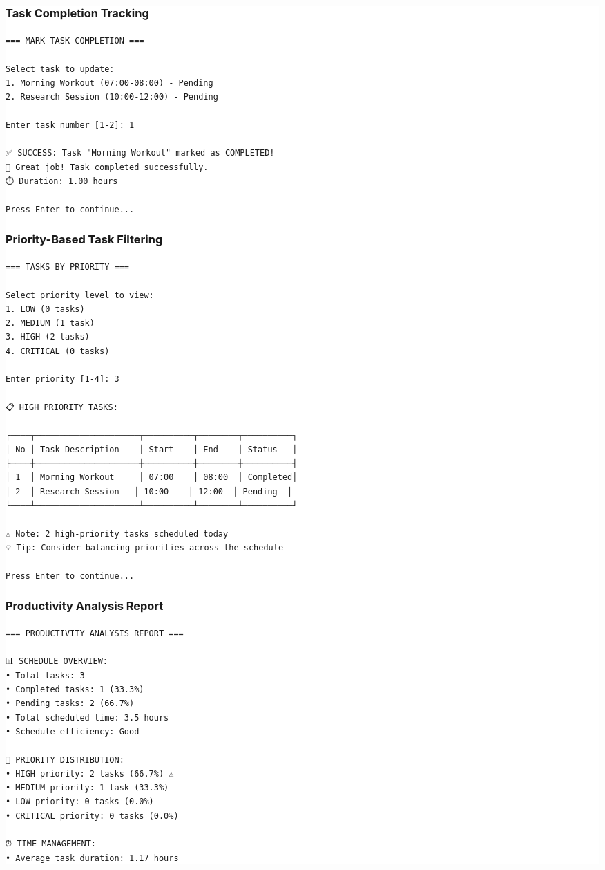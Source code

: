 ### Task Completion Tracking
```
=== MARK TASK COMPLETION ===

Select task to update:
1. Morning Workout (07:00-08:00) - Pending
2. Research Session (10:00-12:00) - Pending

Enter task number [1-2]: 1

✅ SUCCESS: Task "Morning Workout" marked as COMPLETED!
🎉 Great job! Task completed successfully.
⏱️ Duration: 1.00 hours

Press Enter to continue...
```

### Priority-Based Task Filtering
```
=== TASKS BY PRIORITY ===

Select priority level to view:
1. LOW (0 tasks)
2. MEDIUM (1 task)
3. HIGH (2 tasks)
4. CRITICAL (0 tasks)

Enter priority [1-4]: 3

📋 HIGH PRIORITY TASKS:

┌────┬─────────────────────┬──────────┬────────┬──────────┐
│ No │ Task Description    │ Start    │ End    │ Status   │
├────┼─────────────────────┼──────────┼────────┼──────────┤
│ 1  │ Morning Workout     │ 07:00    │ 08:00  │ Completed│
│ 2  │ Research Session   │ 10:00    │ 12:00  │ Pending  │
└────┴─────────────────────┴──────────┴────────┴──────────┘

⚠️ Note: 2 high-priority tasks scheduled today
💡 Tip: Consider balancing priorities across the schedule

Press Enter to continue...
```

### Productivity Analysis Report
```
=== PRODUCTIVITY ANALYSIS REPORT ===

📊 SCHEDULE OVERVIEW:
• Total tasks: 3
• Completed tasks: 1 (33.3%)
• Pending tasks: 2 (66.7%)
• Total scheduled time: 3.5 hours
• Schedule efficiency: Good

🔴 PRIORITY DISTRIBUTION:
• HIGH priority: 2 tasks (66.7%) ⚠️
• MEDIUM priority: 1 task (33.3%)
• LOW priority: 0 tasks (0.0%)
• CRITICAL priority: 0 tasks (0.0%)

⏰ TIME MANAGEMENT:
• Average task duration: 1.17 hours
```